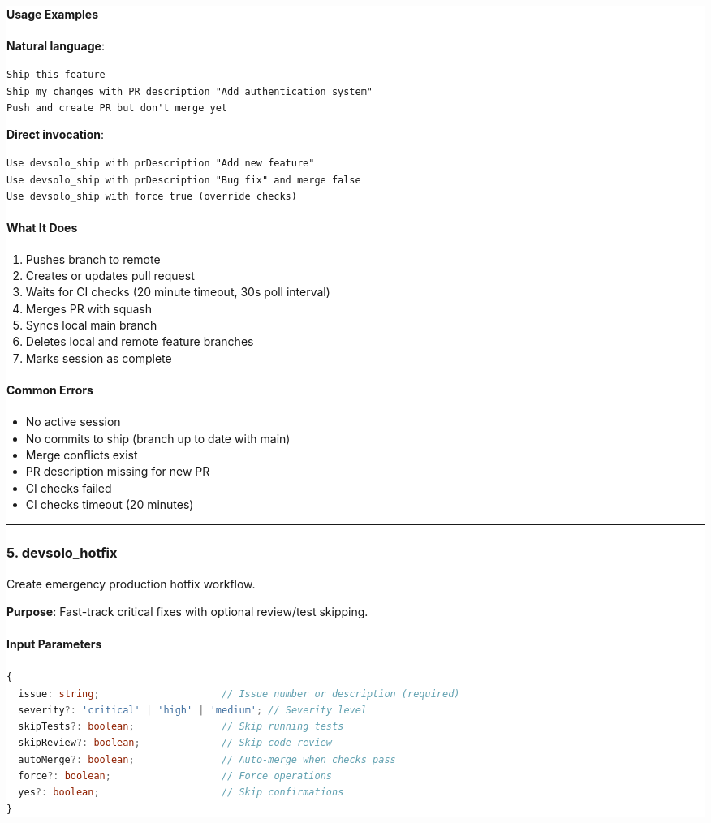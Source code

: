 #### Usage Examples

**Natural language**:
```
Ship this feature
Ship my changes with PR description "Add authentication system"
Push and create PR but don't merge yet
```

**Direct invocation**:
```
Use devsolo_ship with prDescription "Add new feature"
Use devsolo_ship with prDescription "Bug fix" and merge false
Use devsolo_ship with force true (override checks)
```

#### What It Does
1. Pushes branch to remote
2. Creates or updates pull request
3. Waits for CI checks (20 minute timeout, 30s poll interval)
4. Merges PR with squash
5. Syncs local main branch
6. Deletes local and remote feature branches
7. Marks session as complete

#### Common Errors
- No active session
- No commits to ship (branch up to date with main)
- Merge conflicts exist
- PR description missing for new PR
- CI checks failed
- CI checks timeout (20 minutes)

---

### 5. devsolo_hotfix

Create emergency production hotfix workflow.

**Purpose**: Fast-track critical fixes with optional review/test skipping.

#### Input Parameters
```typescript
{
  issue: string;                     // Issue number or description (required)
  severity?: 'critical' | 'high' | 'medium'; // Severity level
  skipTests?: boolean;               // Skip running tests
  skipReview?: boolean;              // Skip code review
  autoMerge?: boolean;               // Auto-merge when checks pass
  force?: boolean;                   // Force operations
  yes?: boolean;                     // Skip confirmations
}
```
